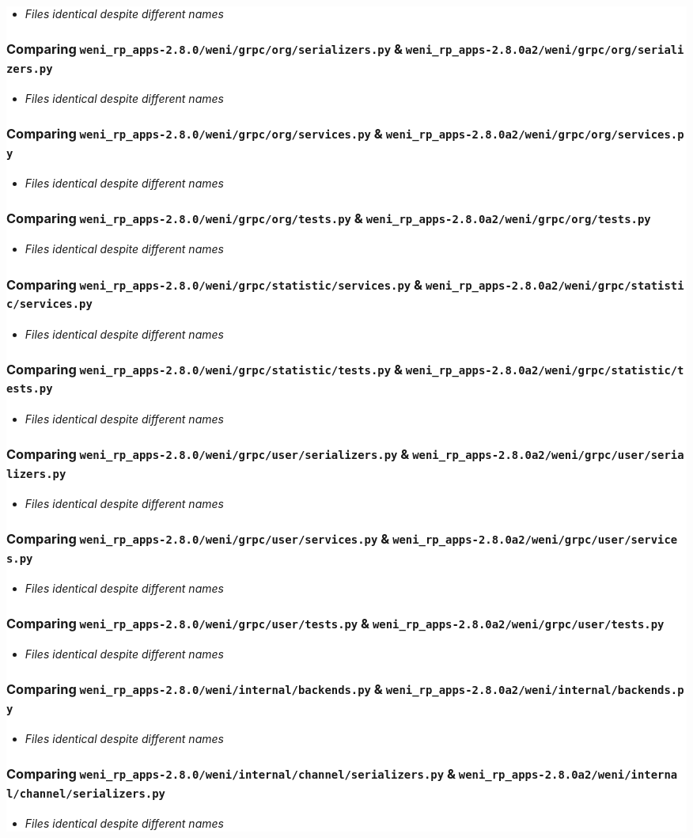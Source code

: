  * *Files identical despite different names*

### Comparing `weni_rp_apps-2.8.0/weni/grpc/org/serializers.py` & `weni_rp_apps-2.8.0a2/weni/grpc/org/serializers.py`

 * *Files identical despite different names*

### Comparing `weni_rp_apps-2.8.0/weni/grpc/org/services.py` & `weni_rp_apps-2.8.0a2/weni/grpc/org/services.py`

 * *Files identical despite different names*

### Comparing `weni_rp_apps-2.8.0/weni/grpc/org/tests.py` & `weni_rp_apps-2.8.0a2/weni/grpc/org/tests.py`

 * *Files identical despite different names*

### Comparing `weni_rp_apps-2.8.0/weni/grpc/statistic/services.py` & `weni_rp_apps-2.8.0a2/weni/grpc/statistic/services.py`

 * *Files identical despite different names*

### Comparing `weni_rp_apps-2.8.0/weni/grpc/statistic/tests.py` & `weni_rp_apps-2.8.0a2/weni/grpc/statistic/tests.py`

 * *Files identical despite different names*

### Comparing `weni_rp_apps-2.8.0/weni/grpc/user/serializers.py` & `weni_rp_apps-2.8.0a2/weni/grpc/user/serializers.py`

 * *Files identical despite different names*

### Comparing `weni_rp_apps-2.8.0/weni/grpc/user/services.py` & `weni_rp_apps-2.8.0a2/weni/grpc/user/services.py`

 * *Files identical despite different names*

### Comparing `weni_rp_apps-2.8.0/weni/grpc/user/tests.py` & `weni_rp_apps-2.8.0a2/weni/grpc/user/tests.py`

 * *Files identical despite different names*

### Comparing `weni_rp_apps-2.8.0/weni/internal/backends.py` & `weni_rp_apps-2.8.0a2/weni/internal/backends.py`

 * *Files identical despite different names*

### Comparing `weni_rp_apps-2.8.0/weni/internal/channel/serializers.py` & `weni_rp_apps-2.8.0a2/weni/internal/channel/serializers.py`

 * *Files identical despite different names*
